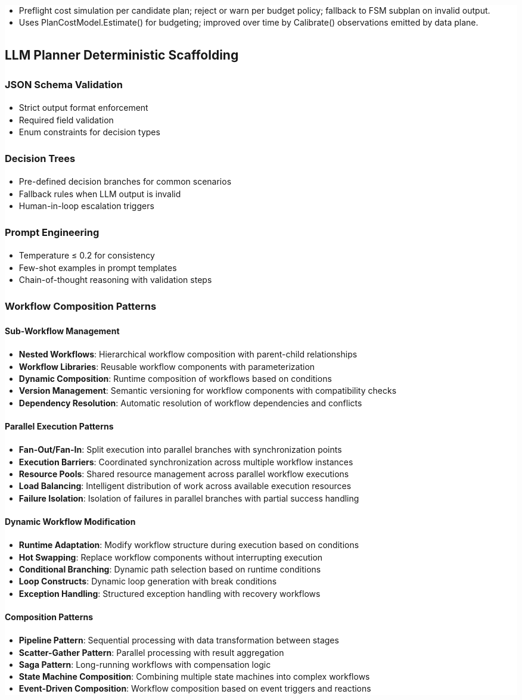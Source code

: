   - Preflight cost simulation per candidate plan; reject or warn per budget policy; fallback to FSM subplan on invalid output.
  - Uses PlanCostModel.Estimate() for budgeting; improved over time by Calibrate() observations emitted by data plane.

## LLM Planner Deterministic Scaffolding

### JSON Schema Validation
- Strict output format enforcement
- Required field validation
- Enum constraints for decision types

### Decision Trees
- Pre-defined decision branches for common scenarios
- Fallback rules when LLM output is invalid
- Human-in-loop escalation triggers

### Prompt Engineering
- Temperature ≤ 0.2 for consistency
- Few-shot examples in prompt templates
- Chain-of-thought reasoning with validation steps

### **Workflow Composition Patterns**

#### **Sub-Workflow Management**
- **Nested Workflows**: Hierarchical workflow composition with parent-child relationships
- **Workflow Libraries**: Reusable workflow components with parameterization
- **Dynamic Composition**: Runtime composition of workflows based on conditions
- **Version Management**: Semantic versioning for workflow components with compatibility checks
- **Dependency Resolution**: Automatic resolution of workflow dependencies and conflicts

#### **Parallel Execution Patterns**
- **Fan-Out/Fan-In**: Split execution into parallel branches with synchronization points
- **Execution Barriers**: Coordinated synchronization across multiple workflow instances
- **Resource Pools**: Shared resource management across parallel workflow executions
- **Load Balancing**: Intelligent distribution of work across available execution resources
- **Failure Isolation**: Isolation of failures in parallel branches with partial success handling

#### **Dynamic Workflow Modification**
- **Runtime Adaptation**: Modify workflow structure during execution based on conditions
- **Hot Swapping**: Replace workflow components without interrupting execution
- **Conditional Branching**: Dynamic path selection based on runtime conditions
- **Loop Constructs**: Dynamic loop generation with break conditions
- **Exception Handling**: Structured exception handling with recovery workflows

#### **Composition Patterns**
- **Pipeline Pattern**: Sequential processing with data transformation between stages
- **Scatter-Gather Pattern**: Parallel processing with result aggregation
- **Saga Pattern**: Long-running workflows with compensation logic
- **State Machine Composition**: Combining multiple state machines into complex workflows
- **Event-Driven Composition**: Workflow composition based on event triggers and reactions
